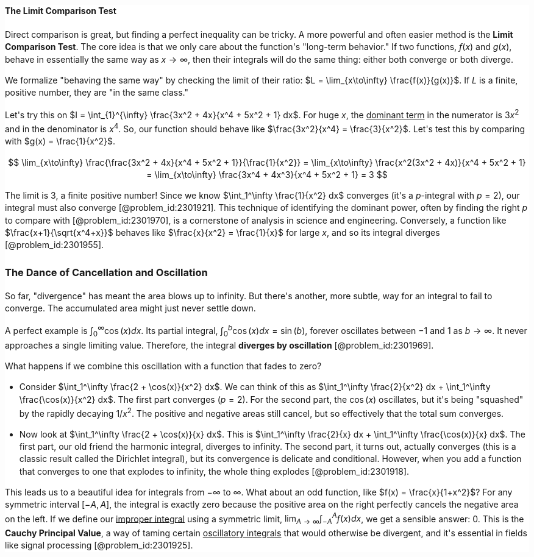 #### The Limit Comparison Test

Direct comparison is great, but finding a perfect inequality can be tricky. A more powerful and often easier method is the **Limit Comparison Test**. The core idea is that we only care about the function's "long-term behavior." If two functions, $f(x)$ and $g(x)$, behave in essentially the same way as $x \to \infty$, then their integrals will do the same thing: either both converge or both diverge.

We formalize "behaving the same way" by checking the limit of their ratio: $L = \lim_{x\to\infty} \frac{f(x)}{g(x)}$. If $L$ is a finite, positive number, they are "in the same class."

Let's try this on $I = \int_{1}^{\infty} \frac{3x^2 + 4x}{x^4 + 5x^2 + 1} dx$. For huge $x$, the [dominant term](@article_id:166924) in the numerator is $3x^2$ and in the denominator is $x^4$. So, our function should behave like $\frac{3x^2}{x^4} = \frac{3}{x^2}$. Let's test this by comparing with $g(x) = \frac{1}{x^2}$.

$$ \lim_{x\to\infty} \frac{\frac{3x^2 + 4x}{x^4 + 5x^2 + 1}}{\frac{1}{x^2}} = \lim_{x\to\infty} \frac{x^2(3x^2 + 4x)}{x^4 + 5x^2 + 1} = \lim_{x\to\infty} \frac{3x^4 + 4x^3}{x^4 + 5x^2 + 1} = 3 $$

The limit is 3, a finite positive number! Since we know $\int_1^\infty \frac{1}{x^2} dx$ converges (it's a $p$-integral with $p=2$), our integral must also converge [@problem_id:2301921]. This technique of identifying the dominant power, often by finding the right $p$ to compare with [@problem_id:2301970], is a cornerstone of analysis in science and engineering. Conversely, a function like $\frac{x+1}{\sqrt{x^4+x}}$ behaves like $\frac{x}{x^2} = \frac{1}{x}$ for large $x$, and so its integral diverges [@problem_id:2301955].

### The Dance of Cancellation and Oscillation

So far, "divergence" has meant the area blows up to infinity. But there's another, more subtle, way for an integral to fail to converge. The accumulated area might just never settle down.

A perfect example is $\int_0^\infty \cos(x) dx$. Its partial integral, $\int_0^b \cos(x) dx = \sin(b)$, forever oscillates between $-1$ and $1$ as $b \to \infty$. It never approaches a single limiting value. Therefore, the integral **diverges by oscillation** [@problem_id:2301969].

What happens if we combine this oscillation with a function that fades to zero?
*   Consider $\int_1^\infty \frac{2 + \cos(x)}{x^2} dx$. We can think of this as $\int_1^\infty \frac{2}{x^2} dx + \int_1^\infty \frac{\cos(x)}{x^2} dx$. The first part converges ($p=2$). For the second part, the $\cos(x)$ oscillates, but it's being "squashed" by the rapidly decaying $1/x^2$. The positive and negative areas still cancel, but so effectively that the total sum converges.

*   Now look at $\int_1^\infty \frac{2 + \cos(x)}{x} dx$. This is $\int_1^\infty \frac{2}{x} dx + \int_1^\infty \frac{\cos(x)}{x} dx$. The first part, our old friend the harmonic integral, diverges to infinity. The second part, it turns out, actually converges (this is a classic result called the Dirichlet integral), but its convergence is delicate and conditional. However, when you add a function that converges to one that explodes to infinity, the whole thing explodes [@problem_id:2301918].

This leads us to a beautiful idea for integrals from $-\infty$ to $\infty$. What about an odd function, like $f(x) = \frac{x}{1+x^2}$? For any symmetric interval $[-A, A]$, the integral is exactly zero because the positive area on the right perfectly cancels the negative area on the left. If we define our [improper integral](@article_id:139697) using a symmetric limit, $\lim_{A\to\infty}\int_{-A}^A f(x) dx$, we get a sensible answer: 0. This is the **Cauchy Principal Value**, a way of taming certain [oscillatory integrals](@article_id:136565) that would otherwise be divergent, and it's essential in fields like signal processing [@problem_id:2301925].
